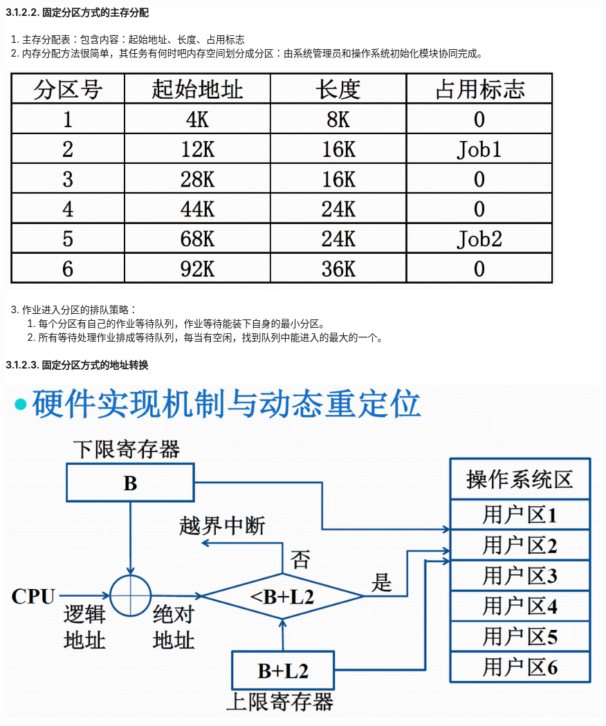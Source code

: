 #### 3.1.2.2. 固定分区方式的主存分配
1. 主存分配表：包含内容：起始地址、长度、占用标志
2. 内存分配方法很简单，其任务有何时吧内存空间划分成分区：由系统管理员和操作系统初始化模块协同完成。

![](img/lec3/8.png)

3. 作业进入分区的排队策略：
   1. 每个分区有自己的作业等待队列，作业等待能装下自身的最小分区。
   2. 所有等待处理作业排成等待队列，每当有空闲，找到队列中能进入的最大的一个。

#### 3.1.2.3. 固定分区方式的地址转换
![](img/lec3/9.png)
